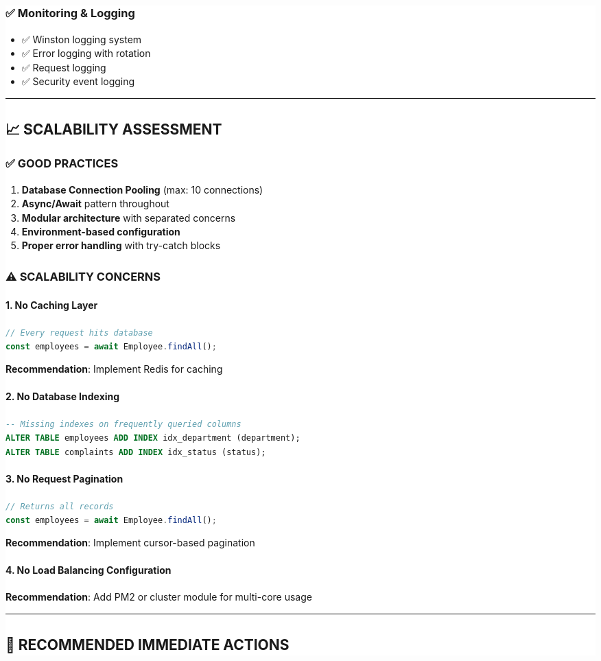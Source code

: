 ### ✅ Monitoring & Logging

- ✅ Winston logging system
- ✅ Error logging with rotation
- ✅ Request logging
- ✅ Security event logging

---

## 📈 SCALABILITY ASSESSMENT

### ✅ GOOD PRACTICES

1. **Database Connection Pooling** (max: 10 connections)
2. **Async/Await** pattern throughout
3. **Modular architecture** with separated concerns
4. **Environment-based configuration**
5. **Proper error handling** with try-catch blocks

### ⚠️ SCALABILITY CONCERNS

#### 1. No Caching Layer

```javascript
// Every request hits database
const employees = await Employee.findAll();
```

**Recommendation**: Implement Redis for caching

#### 2. No Database Indexing

```sql
-- Missing indexes on frequently queried columns
ALTER TABLE employees ADD INDEX idx_department (department);
ALTER TABLE complaints ADD INDEX idx_status (status);
```

#### 3. No Request Pagination

```javascript
// Returns all records
const employees = await Employee.findAll();
```

**Recommendation**: Implement cursor-based pagination

#### 4. No Load Balancing Configuration

**Recommendation**: Add PM2 or cluster module for multi-core usage

---

## 🔧 RECOMMENDED IMMEDIATE ACTIONS
